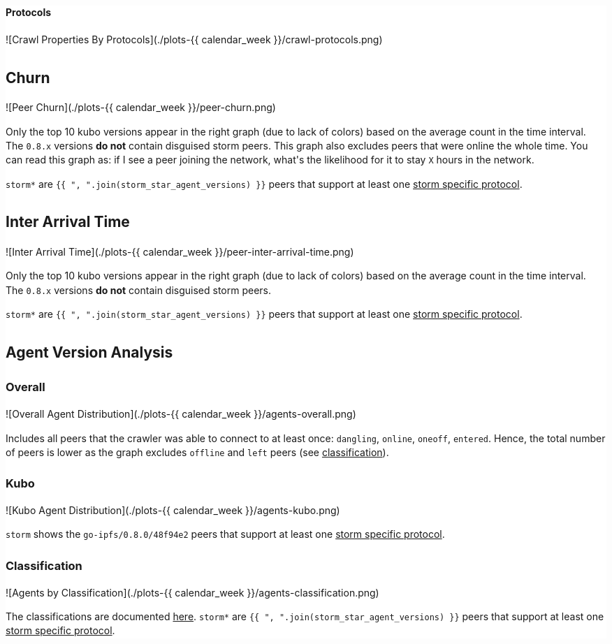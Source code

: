 #### Protocols

![Crawl Properties By Protocols](./plots-{{ calendar_week }}/crawl-protocols.png)

## Churn

![Peer Churn](./plots-{{ calendar_week }}/peer-churn.png)

Only the top 10 kubo versions appear in the right graph (due to lack of colors) based on the average count in the time interval. The `0.8.x` versions **do not** contain disguised storm peers. This graph also excludes peers that were online the whole time. You can read this graph as: if I see a peer joining the network, what's the likelihood for it to stay `X` hours in the network.

`storm*` are `{{ ", ".join(storm_star_agent_versions) }}` peers that support at least one [storm specific protocol](#storm-specific-protocols).

## Inter Arrival Time

![Inter Arrival Time](./plots-{{ calendar_week }}/peer-inter-arrival-time.png)

Only the top 10 kubo versions appear in the right graph (due to lack of colors) based on the average count in the time interval. The `0.8.x` versions **do not** contain disguised storm peers.

`storm*` are `{{ ", ".join(storm_star_agent_versions) }}` peers that support at least one [storm specific protocol](#storm-specific-protocols).

## Agent Version Analysis

### Overall

![Overall Agent Distribution](./plots-{{ calendar_week }}/agents-overall.png)

Includes all peers that the crawler was able to connect to at least once: `dangling`, `online`, `oneoff`, `entered`. Hence, the total number of peers is lower as the graph excludes `offline` and `left` peers (see [classification](#peer-classification)).

### Kubo

![Kubo Agent Distribution](./plots-{{ calendar_week }}/agents-kubo.png)

`storm` shows the `go-ipfs/0.8.0/48f94e2` peers that support at least one [storm specific protocol](#storm-specific-protocols).

### Classification

![Agents by Classification](./plots-{{ calendar_week }}/agents-classification.png)

The classifications are documented [here](#peer-classification).
`storm*` are `{{ ", ".join(storm_star_agent_versions) }}` peers that support at least one [storm specific protocol](#storm-specific-protocols).
